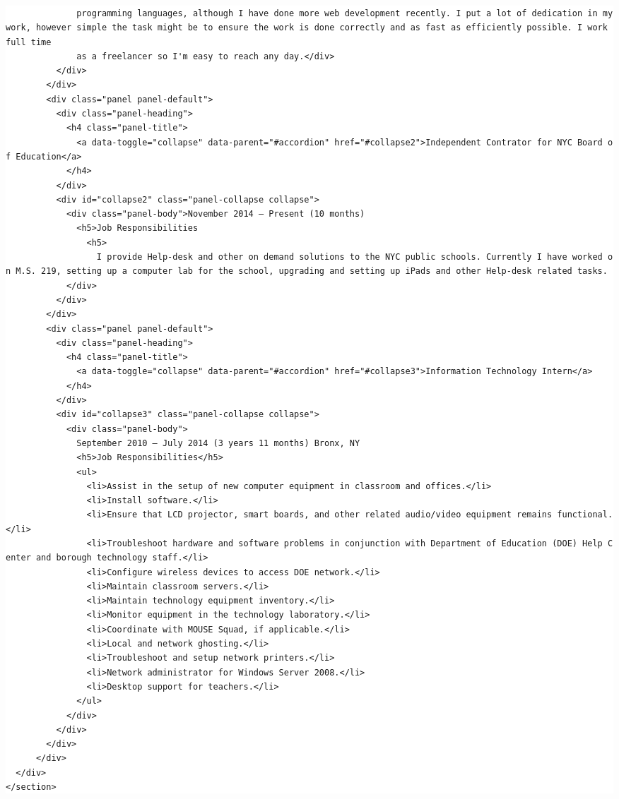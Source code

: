 ```
              programming languages, although I have done more web development recently. I put a lot of dedication in my work, however simple the task might be to ensure the work is done correctly and as fast as efficiently possible. I work full time
              as a freelancer so I'm easy to reach any day.</div>
          </div>
        </div>
        <div class="panel panel-default">
          <div class="panel-heading">
            <h4 class="panel-title">
              <a data-toggle="collapse" data-parent="#accordion" href="#collapse2">Independent Contrator for NYC Board of Education</a>
            </h4>
          </div>
          <div id="collapse2" class="panel-collapse collapse">
            <div class="panel-body">November 2014 – Present (10 months)
              <h5>Job Responsibilities
                <h5>
                  I provide Help-desk and other on demand solutions to the NYC public schools. Currently I have worked on M.S. 219, setting up a computer lab for the school, upgrading and setting up iPads and other Help-desk related tasks.
            </div>
          </div>
        </div>
        <div class="panel panel-default">
          <div class="panel-heading">
            <h4 class="panel-title">
              <a data-toggle="collapse" data-parent="#accordion" href="#collapse3">Information Technology Intern</a>
            </h4>
          </div>
          <div id="collapse3" class="panel-collapse collapse">
            <div class="panel-body">
              September 2010 – July 2014 (3 years 11 months) Bronx, NY
              <h5>Job Responsibilities</h5>
              <ul>
                <li>Assist in the setup of new computer equipment in classroom and offices.</li>
                <li>Install software.</li>
                <li>Ensure that LCD projector, smart boards, and other related audio/video equipment remains functional.</li>
                <li>Troubleshoot hardware and software problems in conjunction with Department of Education (DOE) Help Center and borough technology staff.</li>
                <li>Configure wireless devices to access DOE network.</li>
                <li>Maintain classroom servers.</li>
                <li>Maintain technology equipment inventory.</li>
                <li>Monitor equipment in the technology laboratory.</li>
                <li>Coordinate with MOUSE Squad, if applicable.</li>
                <li>Local and network ghosting.</li>
                <li>Troubleshoot and setup network printers.</li>
                <li>Network administrator for Windows Server 2008.</li>
                <li>Desktop support for teachers.</li>
              </ul>
            </div>
          </div>
        </div>
      </div>
  </div>
</section>
```
